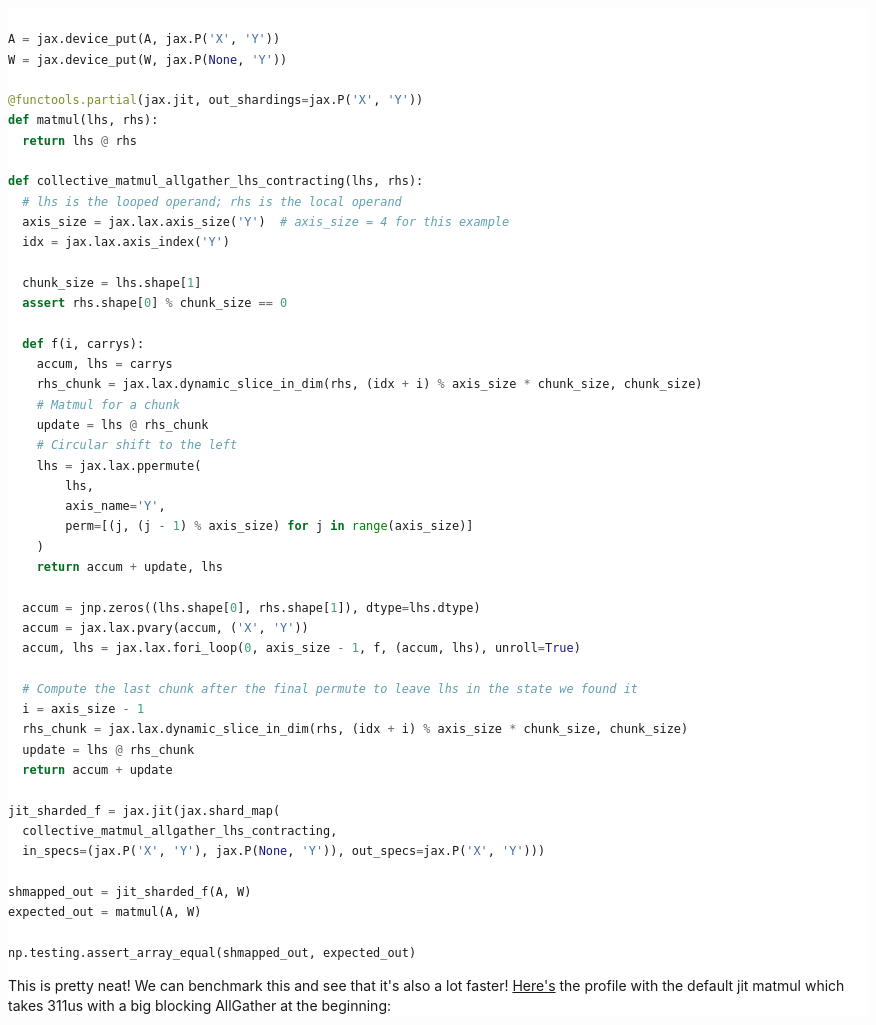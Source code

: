 ```py

A = jax.device_put(A, jax.P('X', 'Y'))
W = jax.device_put(W, jax.P(None, 'Y'))

@functools.partial(jax.jit, out_shardings=jax.P('X', 'Y'))
def matmul(lhs, rhs):
  return lhs @ rhs

def collective_matmul_allgather_lhs_contracting(lhs, rhs):
  # lhs is the looped operand; rhs is the local operand
  axis_size = jax.lax.axis_size('Y')  # axis_size = 4 for this example
  idx = jax.lax.axis_index('Y')

  chunk_size = lhs.shape[1]
  assert rhs.shape[0] % chunk_size == 0

  def f(i, carrys):
    accum, lhs = carrys
    rhs_chunk = jax.lax.dynamic_slice_in_dim(rhs, (idx + i) % axis_size * chunk_size, chunk_size)
    # Matmul for a chunk
    update = lhs @ rhs_chunk
    # Circular shift to the left
    lhs = jax.lax.ppermute(
        lhs,
        axis_name='Y',
        perm=[(j, (j - 1) % axis_size) for j in range(axis_size)]
    )
    return accum + update, lhs

  accum = jnp.zeros((lhs.shape[0], rhs.shape[1]), dtype=lhs.dtype)
  accum = jax.lax.pvary(accum, ('X', 'Y'))
  accum, lhs = jax.lax.fori_loop(0, axis_size - 1, f, (accum, lhs), unroll=True)

  # Compute the last chunk after the final permute to leave lhs in the state we found it
  i = axis_size - 1
  rhs_chunk = jax.lax.dynamic_slice_in_dim(rhs, (idx + i) % axis_size * chunk_size, chunk_size)
  update = lhs @ rhs_chunk
  return accum + update

jit_sharded_f = jax.jit(jax.shard_map(
  collective_matmul_allgather_lhs_contracting,
  in_specs=(jax.P('X', 'Y'), jax.P(None, 'Y')), out_specs=jax.P('X', 'Y')))

shmapped_out = jit_sharded_f(A, W)
expected_out = matmul(A, W)

np.testing.assert_array_equal(shmapped_out, expected_out)
```

This is pretty neat! We can benchmark this and see that it's also a lot faster! [Here's](https://imgur.com/a/e9I6SrM) the profile with the default jit matmul which takes 311us with a big blocking AllGather at the beginning:
